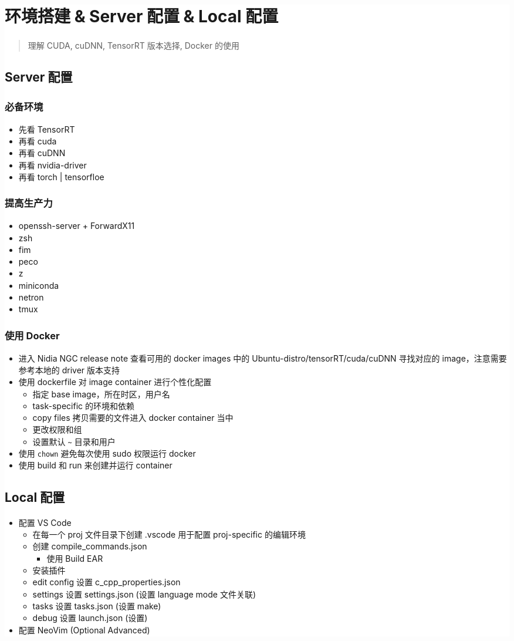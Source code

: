 # 环境搭建 & Server 配置 & Local 配置
> 理解 CUDA, cuDNN, TensorRT 版本选择, Docker 的使用

## Server 配置
### 必备环境
- 先看 TensorRT
- 再看 cuda
- 再看 cuDNN
- 再看 nvidia-driver
- 再看 torch | tensorfloe

### 提高生产力
- openssh-server + ForwardX11
- zsh
- fim
- peco
- z
- miniconda
- netron
- tmux

### 使用 Docker
- 进入 Nidia NGC release note 查看可用的 docker images 中的 Ubuntu-distro/tensorRT/cuda/cuDNN 寻找对应的 image，注意需要参考本地的 driver 版本支持
- 使用 dockerfile 对 image container 进行个性化配置
  - 指定 base image，所在时区，用户名
  - task-specific 的环境和依赖
  - copy files 拷贝需要的文件进入 docker container 当中
  - 更改权限和组
  - 设置默认 `~` 目录和用户
- 使用 `chown` 避免每次使用 sudo 权限运行 docker
- 使用 build 和 run 来创建并运行 container

## Local 配置
- 配置 VS Code
  - 在每一个 proj 文件目录下创建 .vscode 用于配置 proj-specific 的编辑环境
  - 创建 compile_commands.json
    - 使用 Build EAR
  - 安装插件
  - edit config 设置 c_cpp_properties.json
  - settings 设置 settings.json (设置 language mode 文件关联)
  - tasks 设置 tasks.json (设置 make)
  - debug 设置 launch.json (设置)
- 配置 NeoVim (Optional Advanced)